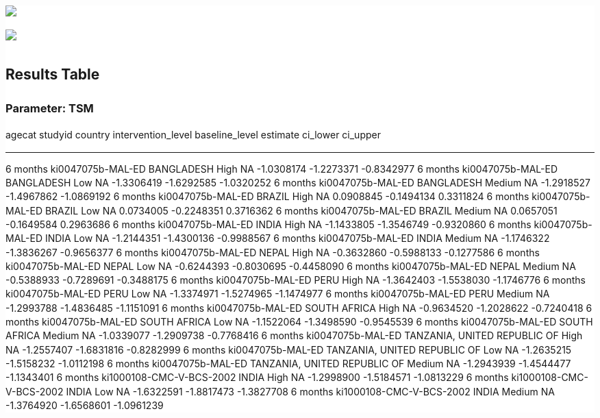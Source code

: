 ![](/tmp/9db5f461-9c6b-45c8-a369-ee2fbceac40e/f4861b63-81ec-4503-9e22-527473bef3d4/REPORT_files/figure-html/plot_ate-1.png)



![](/tmp/9db5f461-9c6b-45c8-a369-ee2fbceac40e/f4861b63-81ec-4503-9e22-527473bef3d4/REPORT_files/figure-html/plot_par-1.png)

## Results Table

### Parameter: TSM


agecat      studyid                    country                        intervention_level   baseline_level      estimate     ci_lower     ci_upper
----------  -------------------------  -----------------------------  -------------------  ---------------  -----------  -----------  -----------
6 months    ki0047075b-MAL-ED          BANGLADESH                     High                 NA                -1.0308174   -1.2273371   -0.8342977
6 months    ki0047075b-MAL-ED          BANGLADESH                     Low                  NA                -1.3306419   -1.6292585   -1.0320252
6 months    ki0047075b-MAL-ED          BANGLADESH                     Medium               NA                -1.2918527   -1.4967862   -1.0869192
6 months    ki0047075b-MAL-ED          BRAZIL                         High                 NA                 0.0908845   -0.1494134    0.3311824
6 months    ki0047075b-MAL-ED          BRAZIL                         Low                  NA                 0.0734005   -0.2248351    0.3716362
6 months    ki0047075b-MAL-ED          BRAZIL                         Medium               NA                 0.0657051   -0.1649584    0.2963686
6 months    ki0047075b-MAL-ED          INDIA                          High                 NA                -1.1433805   -1.3546749   -0.9320860
6 months    ki0047075b-MAL-ED          INDIA                          Low                  NA                -1.2144351   -1.4300136   -0.9988567
6 months    ki0047075b-MAL-ED          INDIA                          Medium               NA                -1.1746322   -1.3836267   -0.9656377
6 months    ki0047075b-MAL-ED          NEPAL                          High                 NA                -0.3632860   -0.5988133   -0.1277586
6 months    ki0047075b-MAL-ED          NEPAL                          Low                  NA                -0.6244393   -0.8030695   -0.4458090
6 months    ki0047075b-MAL-ED          NEPAL                          Medium               NA                -0.5388933   -0.7289691   -0.3488175
6 months    ki0047075b-MAL-ED          PERU                           High                 NA                -1.3642403   -1.5538030   -1.1746776
6 months    ki0047075b-MAL-ED          PERU                           Low                  NA                -1.3374971   -1.5274965   -1.1474977
6 months    ki0047075b-MAL-ED          PERU                           Medium               NA                -1.2993788   -1.4836485   -1.1151091
6 months    ki0047075b-MAL-ED          SOUTH AFRICA                   High                 NA                -0.9634520   -1.2028622   -0.7240418
6 months    ki0047075b-MAL-ED          SOUTH AFRICA                   Low                  NA                -1.1522064   -1.3498590   -0.9545539
6 months    ki0047075b-MAL-ED          SOUTH AFRICA                   Medium               NA                -1.0339077   -1.2909738   -0.7768416
6 months    ki0047075b-MAL-ED          TANZANIA, UNITED REPUBLIC OF   High                 NA                -1.2557407   -1.6831816   -0.8282999
6 months    ki0047075b-MAL-ED          TANZANIA, UNITED REPUBLIC OF   Low                  NA                -1.2635215   -1.5158232   -1.0112198
6 months    ki0047075b-MAL-ED          TANZANIA, UNITED REPUBLIC OF   Medium               NA                -1.2943939   -1.4544477   -1.1343401
6 months    ki1000108-CMC-V-BCS-2002   INDIA                          High                 NA                -1.2998900   -1.5184571   -1.0813229
6 months    ki1000108-CMC-V-BCS-2002   INDIA                          Low                  NA                -1.6322591   -1.8817473   -1.3827708
6 months    ki1000108-CMC-V-BCS-2002   INDIA                          Medium               NA                -1.3764920   -1.6568601   -1.0961239